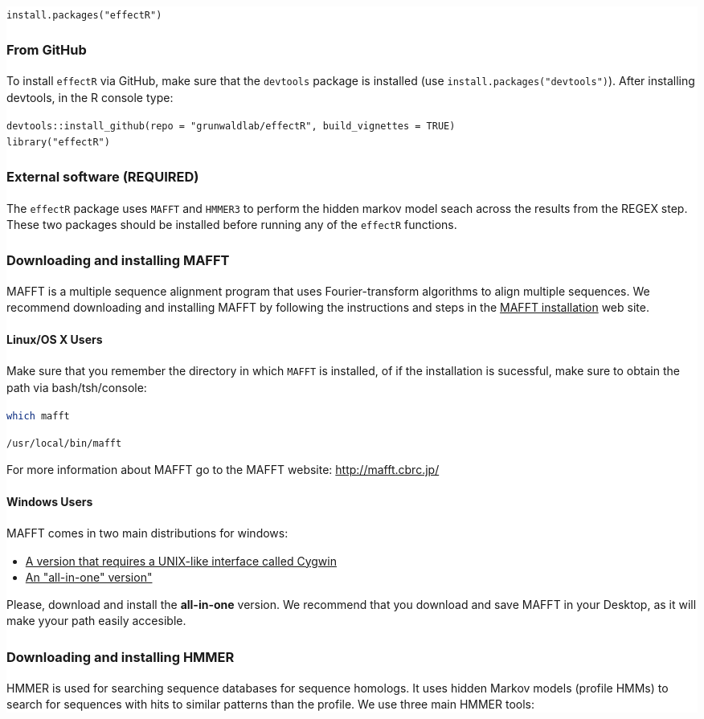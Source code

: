 ```
install.packages("effectR")
```

### From GitHub

To install `effectR` via GitHub, make sure that the `devtools` package is installed (use `install.packages("devtools")`). After installing devtools, in the R console type:

```
devtools::install_github(repo = "grunwaldlab/effectR", build_vignettes = TRUE)
library("effectR")
```

### External software (REQUIRED)

The `effectR` package uses `MAFFT` and `HMMER3` to perform the hidden markov model seach across the results from the REGEX step. These two packages should be installed before running any of the `effectR` functions.

### Downloading and installing MAFFT

MAFFT is a multiple sequence alignment program that uses Fourier-transform algorithms to align multiple sequences. We recommend downloading and installing MAFFT by following the instructions and steps in the [MAFFT installation](http://mafft.cbrc.jp/alignment/software/) web site. 

#### Linux/OS X Users

Make sure that you remember the directory in which `MAFFT` is installed, of if the installation is sucessful, make sure to obtain the path via bash/tsh/console:

```bash
which mafft
```

```
/usr/local/bin/mafft
```
For more information about MAFFT go to the MAFFT website: http://mafft.cbrc.jp/

#### Windows Users

MAFFT comes in two main distributions for windows:

- [A version that requires a UNIX-like interface called Cygwin](http://mafft.cbrc.jp/alignment/software/windows_cygwin.html)
- [An "all-in-one" version"](http://mafft.cbrc.jp/alignment/software/windows_without_cygwin.html)

Please, download and install the **all-in-one** version.
We recommend that you download and save MAFFT in your Desktop, as it will make yyour path easily accesible.

### Downloading and installing HMMER

HMMER is used for searching sequence databases for sequence homologs. It uses hidden Markov models (profile HMMs) to search for sequences with hits to similar patterns than the profile. We use three main HMMER tools: 
